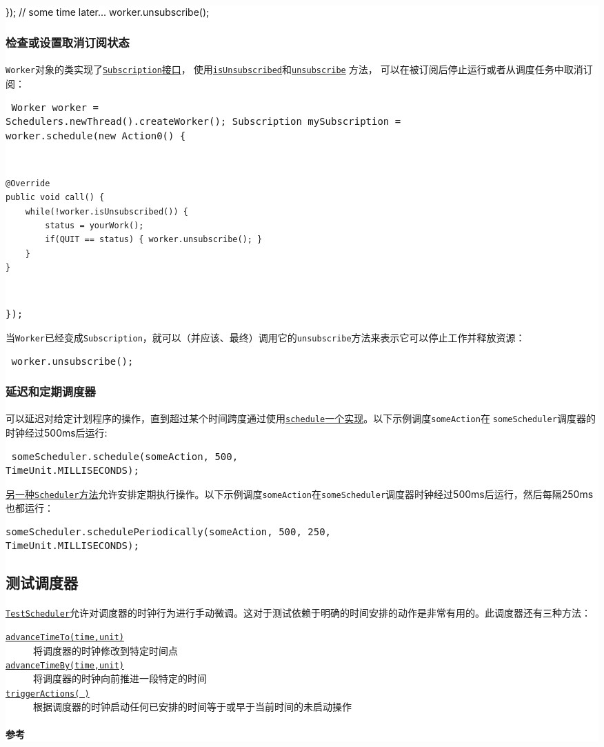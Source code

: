 });
// some time later...
worker.unsubscribe();</pre></div>
    <h3>检查或设置取消订阅状态</h3>
    <p>
     <code>Worker</code>对象的类实现了<a href="http://reactivex.io/RxJava/javadoc/rx/Subscription.html"><code>Subscription</code>接口</a>， 使用<a href="http://reactivex.io/RxJava/javadoc/rx/Subscription.html#isUnsubscribed()"><code>isUnsubscribed</code></a>和<a href="http://reactivex.io/RxJava/javadoc/rx/Subscription.html#unsubscribe()"><code>unsubscribe</code></a>
     方法， 可以在被订阅后停止运行或者从调度任务中取消订阅：
    <div class="code java"><pre>
Worker worker = Schedulers.newThread().createWorker();
Subscription mySubscription = worker.schedule(new Action0() {

    @Override
    public void call() {
        while(!worker.isUnsubscribed()) {
            status = yourWork();
            if(QUIT == status) { worker.unsubscribe(); }
        }
    }

});</pre></div>
    <p>
     当<code>Worker</code>已经变成<code>Subscription</code>，就可以（并应该、最终）调用它的<code>unsubscribe</code>方法来表示它可以停止工作并释放资源：
    </p>
    <div class="code java"><pre>
worker.unsubscribe();</pre></div>
    <h3>延迟和定期调度器</h3>
    <p>
     可以延迟对给定计划程序的操作，直到超过某个时间跨度通过使用<a href="http://reactivex.io/RxJava/javadoc/rx/Scheduler.Worker.html#schedule(rx.functions.Action0,%20long,%20java.util.concurrent.TimeUnit)"><code>schedule</code>一个实现</a>。以下示例调度<code>someAction</code>在
     <code>someScheduler</code>调度器的时钟经过500ms后运行:
    </p>
    <div class="code java"><pre>
someScheduler.schedule(someAction, 500, TimeUnit.MILLISECONDS);</pre></div>
    <p>
     <a href="http://reactivex.io/RxJava/javadoc/rx/Scheduler.Worker.html#schedulePeriodically(rx.functions.Action0,%20long,%20long,%20java.util.concurrent.TimeUnit)">另一种<code>Scheduler</code>方法</a>允许安排定期执行操作。以下示例调度<code>someAction</code>在<code>someScheduler</code>调度器时钟经过500ms后运行，然后每隔250ms也都运行：
    </p>
    <div class="code java"><pre>
someScheduler.schedulePeriodically(someAction, 500, 250, TimeUnit.MILLISECONDS);</pre></div>
    <h2>测试调度器</h2>
    <p>
     <a href="http://reactivex.io/RxJava/javadoc/rx/schedulers/TestScheduler.html"><code>TestScheduler</code></a>允许对调度器的时钟行为进行手动微调。这对于测试依赖于明确的时间安排的动作是非常有用的。此调度器还有三种方法：
    </p>
    <dl>
     <dt><a href="http://reactivex.io/RxJava/javadoc/rx/schedulers/TestScheduler.html#advanceTimeTo(long,%20java.util.concurrent.TimeUnit)"><code>advanceTimeTo(time,unit)</code></a></dt>
      <dd>将调度器的时钟修改到特定时间点</dd>
     <dt><a href="http://reactivex.io/RxJava/javadoc/rx/schedulers/TestScheduler.html#advanceTimeBy(long,%20java.util.concurrent.TimeUnit)"><code>advanceTimeBy(time,unit)</code></a></dt>
      <dd>将调度器的时钟向前推进一段特定的时间</dd>
     <dt><a href="http://reactivex.io/RxJava/javadoc/rx/schedulers/TestScheduler.html#triggerActions()"><code>triggerActions( )</code></a></dt>
      <dd>根据调度器的时钟启动任何已安排的时间等于或早于当前时间的未启动操作</dd>
    </dl>
    <h4>参考</h4>
    <ul>